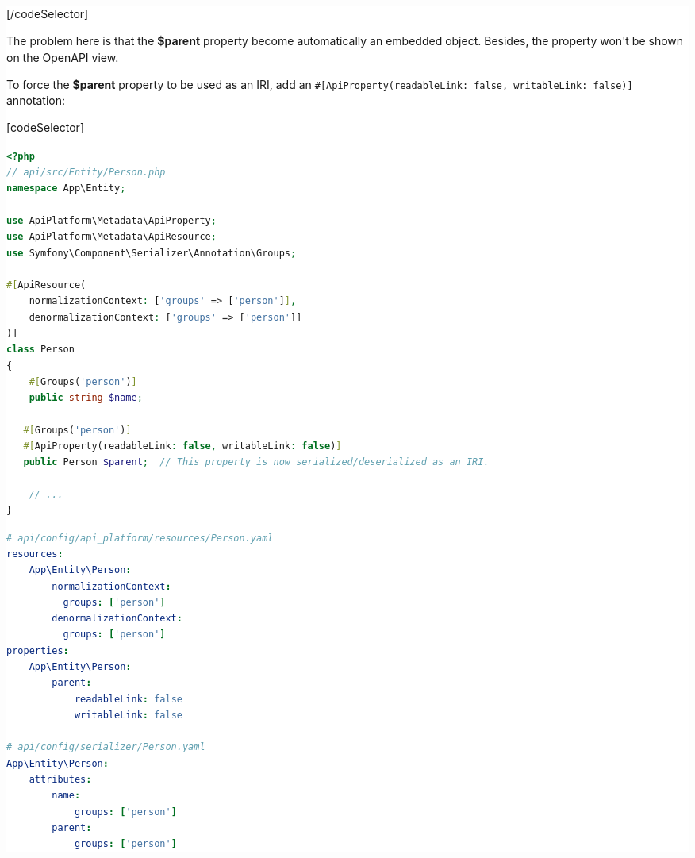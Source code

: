 ```yaml
```

[/codeSelector]

The problem here is that the **$parent** property become automatically an embedded object. Besides, the property won't be shown on the OpenAPI view.

To force the **$parent** property to be used as an IRI, add an `#[ApiProperty(readableLink: false, writableLink: false)]` annotation:

[codeSelector]

```php
<?php
// api/src/Entity/Person.php
namespace App\Entity;

use ApiPlatform\Metadata\ApiProperty;
use ApiPlatform\Metadata\ApiResource;
use Symfony\Component\Serializer\Annotation\Groups;

#[ApiResource(
    normalizationContext: ['groups' => ['person']],
    denormalizationContext: ['groups' => ['person']]
)]
class Person
{
    #[Groups('person')]
    public string $name;

   #[Groups('person')]
   #[ApiProperty(readableLink: false, writableLink: false)]
   public Person $parent;  // This property is now serialized/deserialized as an IRI.
 
    // ...
}

```

```yaml
# api/config/api_platform/resources/Person.yaml
resources:
    App\Entity\Person:
        normalizationContext:
          groups: ['person']
        denormalizationContext:
          groups: ['person']
properties:
    App\Entity\Person:
        parent:
            readableLink: false
            writableLink: false

# api/config/serializer/Person.yaml
App\Entity\Person:
    attributes:
        name:
            groups: ['person']
        parent:
            groups: ['person']
```
